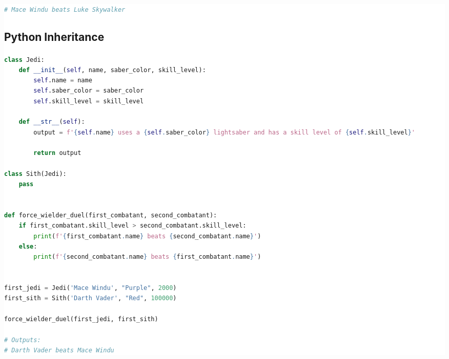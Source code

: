```python
# Mace Windu beats Luke Skywalker
```

## Python Inheritance
```python
class Jedi:
    def __init__(self, name, saber_color, skill_level):
        self.name = name
        self.saber_color = saber_color
        self.skill_level = skill_level

    def __str__(self):
        output = f'{self.name} uses a {self.saber_color} lightsaber and has a skill level of {self.skill_level}'

        return output

class Sith(Jedi):
    pass


def force_wielder_duel(first_combatant, second_combatant):
    if first_combatant.skill_level > second_combatant.skill_level:
        print(f'{first_combatant.name} beats {second_combatant.name}')
    else:
        print(f'{second_combatant.name} beats {first_combatant.name}')


first_jedi = Jedi('Mace Windu', "Purple", 2000)
first_sith = Sith('Darth Vader', "Red", 100000)

force_wielder_duel(first_jedi, first_sith)

# Outputs:
# Darth Vader beats Mace Windu
```